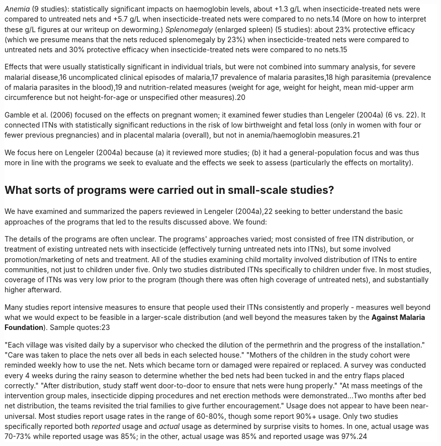 _Anemia_ (9 studies): statistically significant impacts on haemoglobin levels, about +1.3 g/L when insecticide-treated nets were compared to untreated nets and +5.7 g/L when insecticide-treated nets were compared to no nets.14 (More on how to interpret these g/L figures at our writeup on deworming.) _Splenomegaly_ (enlarged spleen) (5 studies): about 23% protective efficacy (which we presume means that the nets reduced splenomegaly by 23%) when insecticide-treated nets were compared to untreated nets and 30% protective efficacy when insecticide-treated nets were compared to no nets.15

Effects that were usually statistically significant in individual trials, but were not combined into summary analysis, for severe malarial disease,16 uncomplicated clinical episodes of malaria,17 prevalence of malaria parasites,18 high parasitemia (prevalence of malaria parasites in the blood),19 and nutrition-related measures (weight for age, weight for height, mean mid-upper arm circumference but not height-for-age or unspecified other measures).20

Gamble et al. (2006) focused on the effects on pregnant women; it examined fewer studies than Lengeler (2004a) (6 vs. 22). It connected ITNs with statistically significant reductions in the risk of low birthweight and fetal loss (only in women with four or fewer previous pregnancies) and in placental malaria (overall), but not in anemia/haemoglobin measures.21

We focus here on Lengeler (2004a) because (a) it reviewed more studies; (b) it had a general-population focus and was thus more in line with the programs we seek to evaluate and the effects we seek to assess (particularly the effects on mortality).

## What sorts of programs were carried out in small-scale studies?

We have examined and summarized the papers reviewed in Lengeler (2004a),22 seeking to better understand the basic approaches of the programs that led to the results discussed above. We found:

The details of the programs are often unclear. The programs' approaches varied; most consisted of free ITN distribution, or treatment of existing untreated nets with insecticide (effectively turning untreated nets into ITNs), but some involved promotion/marketing of nets and treatment. All of the studies examining child mortality involved distribution of ITNs to entire communities, not just to children under five. Only two studies distributed ITNs specifically to children under five. In most studies, coverage of ITNs was very low prior to the program (though there was often high coverage of untreated nets), and substantially higher afterward.

Many studies report intensive measures to ensure that people used their ITNs consistently and properly - measures well beyond what we would expect to be feasible in a larger-scale distribution (and well beyond the measures taken by the **Against Malaria Foundation**). Sample quotes:23

"Each village was visited daily by a supervisor who checked the dilution of the permethrin and the progress of the installation." "Care was taken to place the nets over all beds in each selected house." "Mothers of the children in the study cohort were reminded weekly how to use the net. Nets which became torn or damaged were repaired or replaced. A survey was conducted every 4 weeks during the rainy season to determine whether the bed nets had been tucked in and the entry flaps placed correctly." "After distribution, study staff went door-to-door to ensure that nets were hung properly." "At mass meetings of the intervention group males, insecticide dipping procedures and net erection methods were demonstrated...Two months after bed net distribution, the teams revisited the trial families to give further encouragement." Usage does not appear to have been near-universal. Most studies report usage rates in the range of 60-80%, though some report 90%+ usage. Only two studies specifically reported both _reported_ usage and _actual_ usage as determined by surprise visits to homes. In one, actual usage was 70-73% while reported usage was 85%; in the other, actual usage was 85% and reported usage was 97%.24
